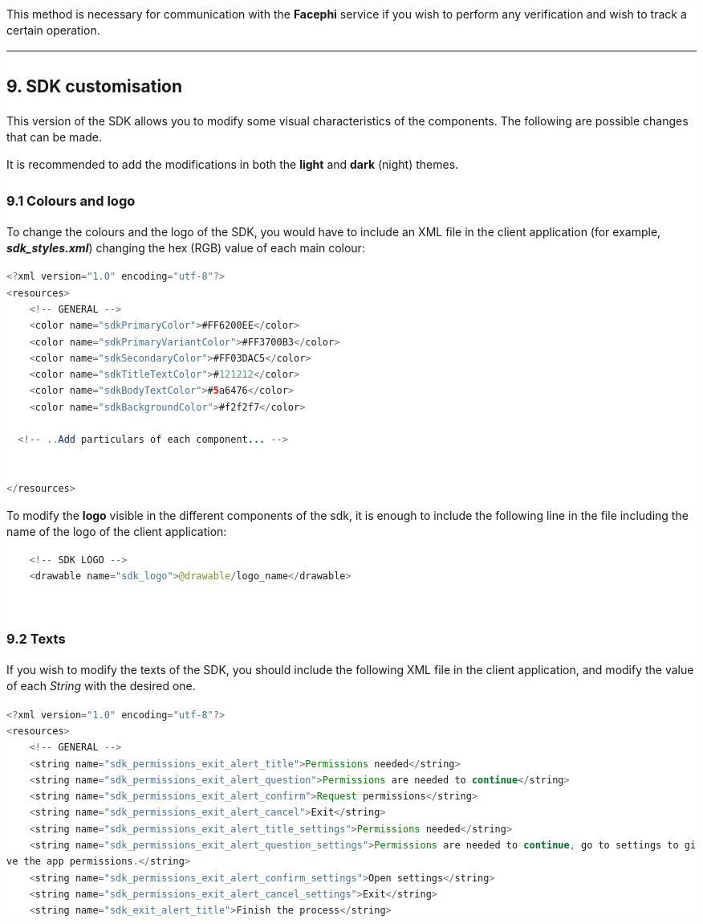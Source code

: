 This method is necessary for communication with the **Facephi** service
if you wish to perform any verification and wish to track a certain
operation.

------------------------------------------------------------------------

## 9. SDK customisation

This version of the SDK allows you to modify some visual characteristics
of the components. The following are possible changes that can be made.

It is recommended to add the modifications in both the **light** and
**dark** (night) themes.

### 9.1 Colours and logo

To change the colours and the logo of the SDK, you would have to include
an XML file in the client application (for example,
***sdk_styles.xml***) changing the hex (RGB) value of each main colour:

``` java
<?xml version="1.0" encoding="utf-8"?>
<resources>
    <!-- GENERAL -->
    <color name="sdkPrimaryColor">#FF6200EE</color>
    <color name="sdkPrimaryVariantColor">#FF3700B3</color>
    <color name="sdkSecondaryColor">#FF03DAC5</color>
    <color name="sdkTitleTextColor">#121212</color>
    <color name="sdkBodyTextColor">#5a6476</color>
    <color name="sdkBackgroundColor">#f2f2f7</color>
    
  <!-- ..Add particulars of each component... -->
  
  
</resources>
```

To modify the **logo** visible in the different components of the sdk,
it is enough to include the following line in the file including the
name of the logo of the client application:

``` java
    <!-- SDK LOGO -->
    <drawable name="sdk_logo">@drawable/logo_name</drawable>
```

 

### 9.2 Texts

If you wish to modify the texts of the SDK, you should include the
following XML file in the client application, and modify the value of
each *String* with the desired one.

``` java
<?xml version="1.0" encoding="utf-8"?>
<resources>
    <!-- GENERAL -->
    <string name="sdk_permissions_exit_alert_title">Permissions needed</string>
    <string name="sdk_permissions_exit_alert_question">Permissions are needed to continue</string>
    <string name="sdk_permissions_exit_alert_confirm">Request permissions</string>
    <string name="sdk_permissions_exit_alert_cancel">Exit</string>
    <string name="sdk_permissions_exit_alert_title_settings">Permissions needed</string>
    <string name="sdk_permissions_exit_alert_question_settings">Permissions are needed to continue, go to settings to give the app permissions.</string>
    <string name="sdk_permissions_exit_alert_confirm_settings">Open settings</string>
    <string name="sdk_permissions_exit_alert_cancel_settings">Exit</string>
    <string name="sdk_exit_alert_title">Finish the process</string>
```